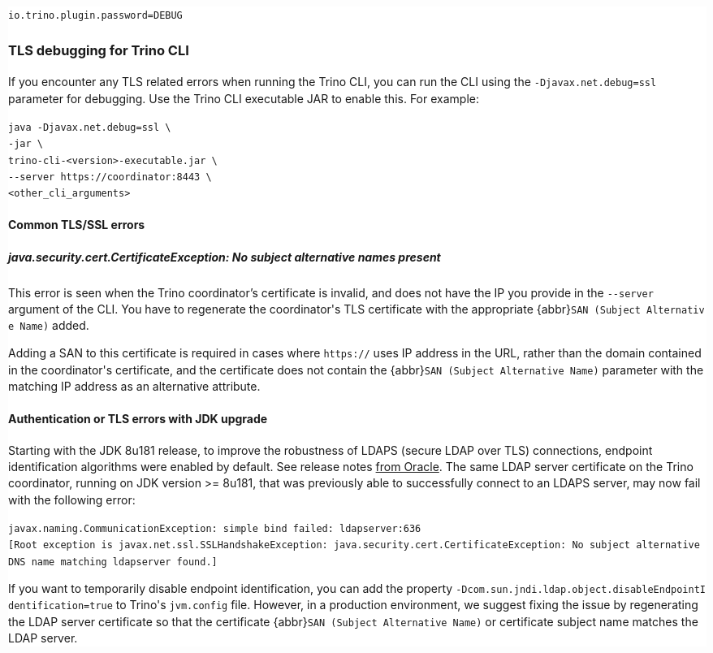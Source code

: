 ```none
io.trino.plugin.password=DEBUG
```

### TLS debugging for Trino CLI

If you encounter any TLS related errors when running the Trino CLI, you can run
the CLI using the `-Djavax.net.debug=ssl` parameter for debugging. Use the
Trino CLI executable JAR to enable this. For example:

```text
java -Djavax.net.debug=ssl \
-jar \
trino-cli-<version>-executable.jar \
--server https://coordinator:8443 \
<other_cli_arguments>
```

#### Common TLS/SSL errors

##### java.security.cert.CertificateException: No subject alternative names present

This error is seen when the Trino coordinator’s certificate is invalid, and does not have the IP you provide
in the `--server` argument of the CLI. You have to regenerate the coordinator's TLS certificate
with the appropriate {abbr}`SAN (Subject Alternative Name)` added.

Adding a SAN to this certificate is required in cases where `https://` uses IP address in the URL, rather
than the domain contained in the coordinator's certificate, and the certificate does not contain the
{abbr}`SAN (Subject Alternative Name)` parameter with the matching IP address as an alternative attribute.

#### Authentication or TLS errors with JDK upgrade

Starting with the JDK 8u181 release, to improve the robustness of LDAPS
(secure LDAP over TLS) connections, endpoint identification algorithms were
enabled by default. See release notes
[from Oracle](https://www.oracle.com/technetwork/java/javase/8u181-relnotes-4479407.html#JDK-8200666.).
The same LDAP server certificate on the Trino coordinator, running on JDK
version >= 8u181, that was previously able to successfully connect to an
LDAPS server, may now fail with the following error:

```text
javax.naming.CommunicationException: simple bind failed: ldapserver:636
[Root exception is javax.net.ssl.SSLHandshakeException: java.security.cert.CertificateException: No subject alternative DNS name matching ldapserver found.]
```

If you want to temporarily disable endpoint identification, you can add the
property `-Dcom.sun.jndi.ldap.object.disableEndpointIdentification=true`
to Trino's `jvm.config` file. However, in a production environment, we
suggest fixing the issue by regenerating the LDAP server certificate so that
the certificate {abbr}`SAN (Subject Alternative Name)` or certificate subject
name matches the LDAP server.
